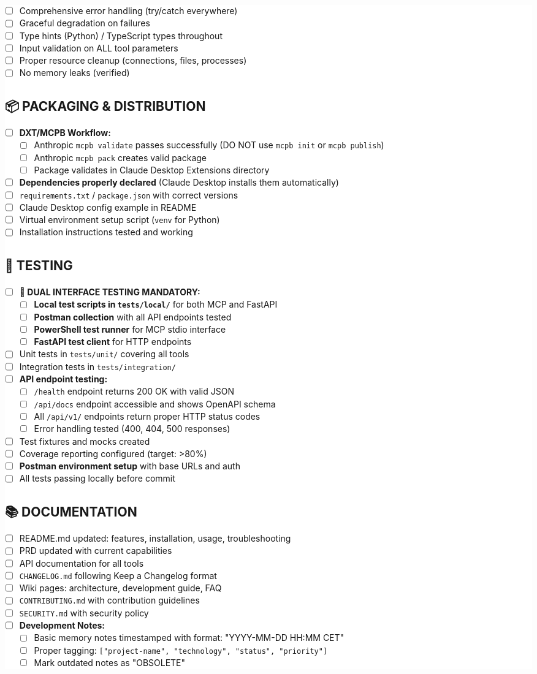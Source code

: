- [ ] Comprehensive error handling (try/catch everywhere)
- [ ] Graceful degradation on failures
- [ ] Type hints (Python) / TypeScript types throughout
- [ ] Input validation on ALL tool parameters
- [ ] Proper resource cleanup (connections, files, processes)
- [ ] No memory leaks (verified)

## 📦 PACKAGING & DISTRIBUTION

- [ ] **DXT/MCPB Workflow:**
  - [ ] Anthropic `mcpb validate` passes successfully (DO NOT use `mcpb init` or `mcpb publish`)
  - [ ] Anthropic `mcpb pack` creates valid package
  - [ ] Package validates in Claude Desktop Extensions directory
- [ ] **Dependencies properly declared** (Claude Desktop installs them automatically)
- [ ] `requirements.txt` / `package.json` with correct versions
- [ ] Claude Desktop config example in README
- [ ] Virtual environment setup script (`venv` for Python)
- [ ] Installation instructions tested and working

## 🧪 TESTING

- [ ] **🎯 DUAL INTERFACE TESTING MANDATORY:**
  - [ ] **Local test scripts in `tests/local/`** for both MCP and FastAPI
  - [ ] **Postman collection** with all API endpoints tested
  - [ ] **PowerShell test runner** for MCP stdio interface
  - [ ] **FastAPI test client** for HTTP endpoints  
- [ ] Unit tests in `tests/unit/` covering all tools
- [ ] Integration tests in `tests/integration/`
- [ ] **API endpoint testing:**
  - [ ] `/health` endpoint returns 200 OK with valid JSON
  - [ ] `/api/docs` endpoint accessible and shows OpenAPI schema
  - [ ] All `/api/v1/` endpoints return proper HTTP status codes
  - [ ] Error handling tested (400, 404, 500 responses)
- [ ] Test fixtures and mocks created
- [ ] Coverage reporting configured (target: >80%)
- [ ] **Postman environment setup** with base URLs and auth
- [ ] All tests passing locally before commit

## 📚 DOCUMENTATION

- [ ] README.md updated: features, installation, usage, troubleshooting
- [ ] PRD updated with current capabilities
- [ ] API documentation for all tools
- [ ] `CHANGELOG.md` following Keep a Changelog format
- [ ] Wiki pages: architecture, development guide, FAQ
- [ ] `CONTRIBUTING.md` with contribution guidelines
- [ ] `SECURITY.md` with security policy
- [ ] **Development Notes:**
  - [ ] Basic memory notes timestamped with format: "YYYY-MM-DD HH:MM CET"
  - [ ] Proper tagging: `["project-name", "technology", "status", "priority"]`
  - [ ] Mark outdated notes as "OBSOLETE"
